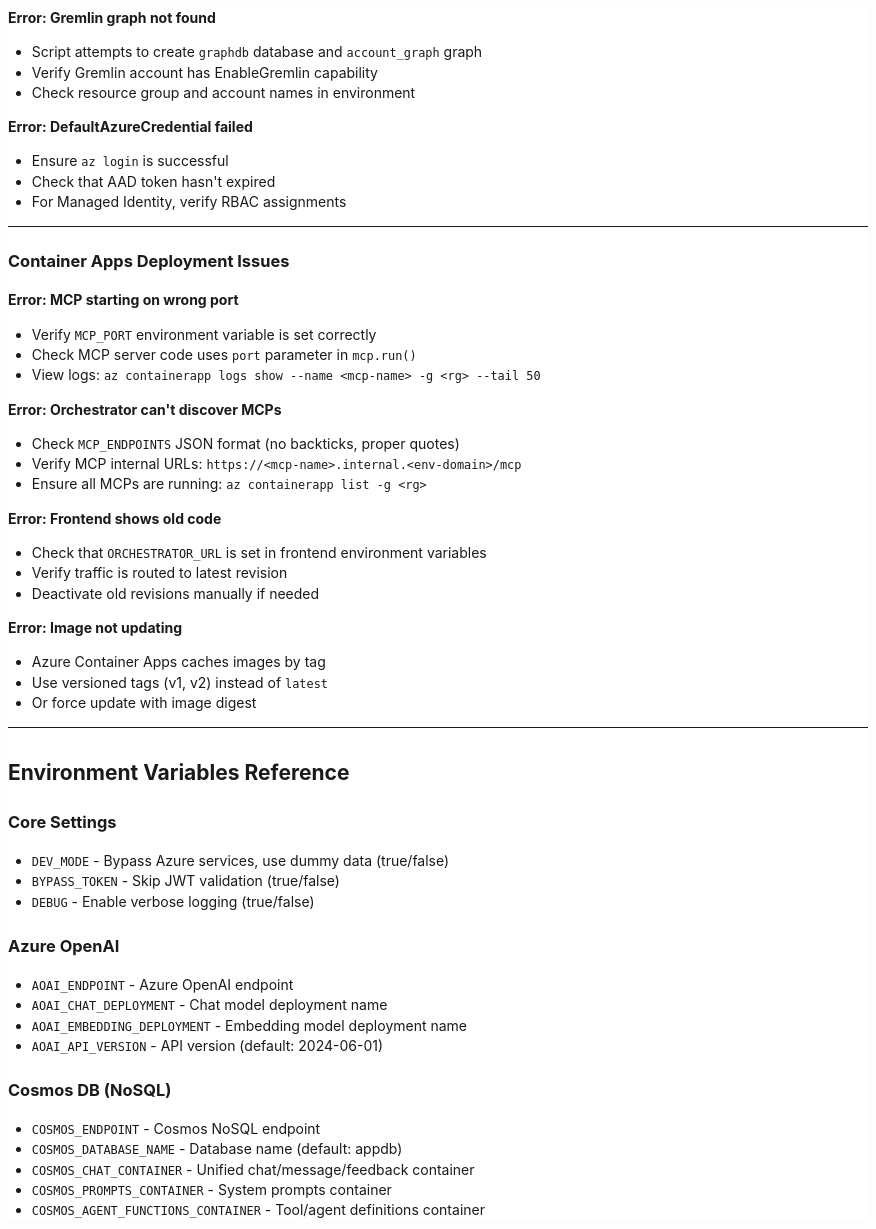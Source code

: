 **Error: Gremlin graph not found**
- Script attempts to create `graphdb` database and `account_graph` graph
- Verify Gremlin account has EnableGremlin capability
- Check resource group and account names in environment

**Error: DefaultAzureCredential failed**
- Ensure `az login` is successful
- Check that AAD token hasn't expired
- For Managed Identity, verify RBAC assignments

---

### Container Apps Deployment Issues

**Error: MCP starting on wrong port**
- Verify `MCP_PORT` environment variable is set correctly
- Check MCP server code uses `port` parameter in `mcp.run()`
- View logs: `az containerapp logs show --name <mcp-name> -g <rg> --tail 50`

**Error: Orchestrator can't discover MCPs**
- Check `MCP_ENDPOINTS` JSON format (no backticks, proper quotes)
- Verify MCP internal URLs: `https://<mcp-name>.internal.<env-domain>/mcp`
- Ensure all MCPs are running: `az containerapp list -g <rg>`

**Error: Frontend shows old code**
- Check that `ORCHESTRATOR_URL` is set in frontend environment variables
- Verify traffic is routed to latest revision
- Deactivate old revisions manually if needed

**Error: Image not updating**
- Azure Container Apps caches images by tag
- Use versioned tags (v1, v2) instead of `latest`
- Or force update with image digest

---

## Environment Variables Reference

### Core Settings
- `DEV_MODE` - Bypass Azure services, use dummy data (true/false)
- `BYPASS_TOKEN` - Skip JWT validation (true/false)
- `DEBUG` - Enable verbose logging (true/false)

### Azure OpenAI
- `AOAI_ENDPOINT` - Azure OpenAI endpoint
- `AOAI_CHAT_DEPLOYMENT` - Chat model deployment name
- `AOAI_EMBEDDING_DEPLOYMENT` - Embedding model deployment name
- `AOAI_API_VERSION` - API version (default: 2024-06-01)

### Cosmos DB (NoSQL)
- `COSMOS_ENDPOINT` - Cosmos NoSQL endpoint
- `COSMOS_DATABASE_NAME` - Database name (default: appdb)
- `COSMOS_CHAT_CONTAINER` - Unified chat/message/feedback container
- `COSMOS_PROMPTS_CONTAINER` - System prompts container
- `COSMOS_AGENT_FUNCTIONS_CONTAINER` - Tool/agent definitions container
